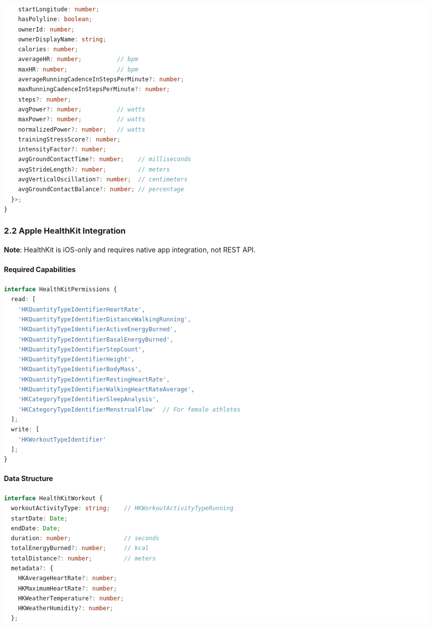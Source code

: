 ```typescript
    startLongitude: number;
    hasPolyline: boolean;
    ownerId: number;
    ownerDisplayName: string;
    calories: number;
    averageHR: number;          // bpm
    maxHR: number;              // bpm
    averageRunningCadenceInStepsPerMinute?: number;
    maxRunningCadenceInStepsPerMinute?: number;
    steps?: number;
    avgPower?: number;          // watts
    maxPower?: number;          // watts
    normalizedPower?: number;   // watts
    trainingStressScore?: number;
    intensityFactor?: number;
    avgGroundContactTime?: number;    // milliseconds
    avgStrideLength?: number;         // meters
    avgVerticalOscillation?: number;  // centimeters
    avgGroundContactBalance?: number; // percentage
  }>;
}
```

### 2.2 Apple HealthKit Integration

**Note**: HealthKit is iOS-only and requires native app integration, not REST API.

#### Required Capabilities
```typescript
interface HealthKitPermissions {
  read: [
    'HKQuantityTypeIdentifierHeartRate',
    'HKQuantityTypeIdentifierDistanceWalkingRunning',
    'HKQuantityTypeIdentifierActiveEnergyBurned',
    'HKQuantityTypeIdentifierBasalEnergyBurned',
    'HKQuantityTypeIdentifierStepCount',
    'HKQuantityTypeIdentifierHeight',
    'HKQuantityTypeIdentifierBodyMass',
    'HKQuantityTypeIdentifierRestingHeartRate',
    'HKQuantityTypeIdentifierWalkingHeartRateAverage',
    'HKCategoryTypeIdentifierSleepAnalysis',
    'HKCategoryTypeIdentifierMenstrualFlow'  // For female athletes
  ];
  write: [
    'HKWorkoutTypeIdentifier'
  ];
}
```

#### Data Structure
```typescript
interface HealthKitWorkout {
  workoutActivityType: string;    // HKWorkoutActivityTypeRunning
  startDate: Date;
  endDate: Date;
  duration: number;               // seconds
  totalEnergyBurned?: number;     // kcal
  totalDistance?: number;         // meters
  metadata?: {
    HKAverageHeartRate?: number;
    HKMaximumHeartRate?: number;
    HKWeatherTemperature?: number;
    HKWeatherHumidity?: number;
  };
```